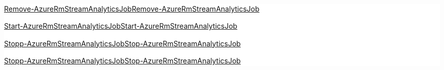 [<span data-ttu-id="e22db-142">Remove-AzureRmStreamAnalyticsJob</span><span class="sxs-lookup"><span data-stu-id="e22db-142">Remove-AzureRmStreamAnalyticsJob</span></span>](./Remove-AzureRmStreamAnalyticsJob.md)

[<span data-ttu-id="e22db-143">Start-AzureRmStreamAnalyticsJob</span><span class="sxs-lookup"><span data-stu-id="e22db-143">Start-AzureRmStreamAnalyticsJob</span></span>](./Start-AzureRmStreamAnalyticsJob.md)

[<span data-ttu-id="e22db-144">Stopp-AzureRmStreamAnalyticsJob</span><span class="sxs-lookup"><span data-stu-id="e22db-144">Stop-AzureRmStreamAnalyticsJob</span></span>](./Stop-AzureRmStreamAnalyticsJob.md)

[<span data-ttu-id="e22db-145">Stopp-AzureRmStreamAnalyticsJob</span><span class="sxs-lookup"><span data-stu-id="e22db-145">Stop-AzureRmStreamAnalyticsJob</span></span>](./Stop-AzureRmStreamAnalyticsJob.md)


